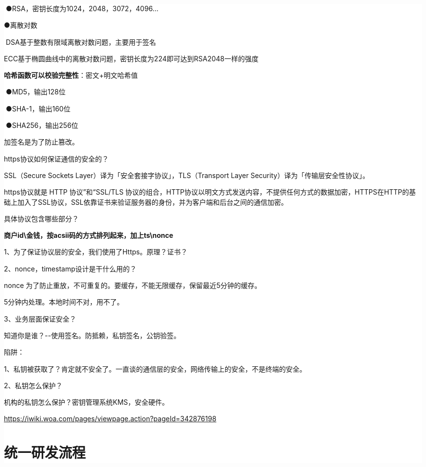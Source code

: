 ​	●RSA，密钥长度为1024，2048，3072，4096...

●离散对数

​	DSA基于整数有限域离散对数问题，主要用于签名

​	ECC基于椭圆曲线中的离散对数问题，密钥长度为224即可达到RSA2048一样的强度

**哈希函数可以校验完整性**：密文+明文哈希值

​	●MD5，输出128位

​	●SHA-1，输出160位

​	●SHA256，输出256位





加签名是为了防止篡改。

https协议如何保证通信的安全的？

SSL（Secure Sockets Layer）译为「安全套接字协议」，TLS（Transport Layer Security）译为「传输层安全性协议」。

https协议就是 HTTP 协议”和“SSL/TLS 协议的组合，HTTP协议以明文方式发送内容，不提供任何方式的数据加密，HTTPS在HTTP的基础上加入了SSL协议，SSL依靠证书来验证服务器的身份，并为客户端和后台之间的通信加密。





具体协议包含哪些部分？

**商户id\金钱，按acsii码的方式排列起来，加上ts\nonce**

1、为了保证协议层的安全，我们使用了Https。原理？证书？

2、nonce，timestamp设计是干什么用的？

nonce	为了防止重放，不可重复的。要缓存，不能无限缓存，保留最近5分钟的缓存。

5分钟内处理。本地时间不对，用不了。

3、业务层面保证安全？

知道你是谁？--使用签名。防抵赖，私钥签名，公钥验签。



陷阱：

1、私钥被获取了？肯定就不安全了。一直谈的通信层的安全，网络传输上的安全，不是终端的安全。

2、私钥怎么保护？

机构的私钥怎么保护？密钥管理系统KMS，安全硬件。



https://iwiki.woa.com/pages/viewpage.action?pageId=342876198



# 统一研发流程
